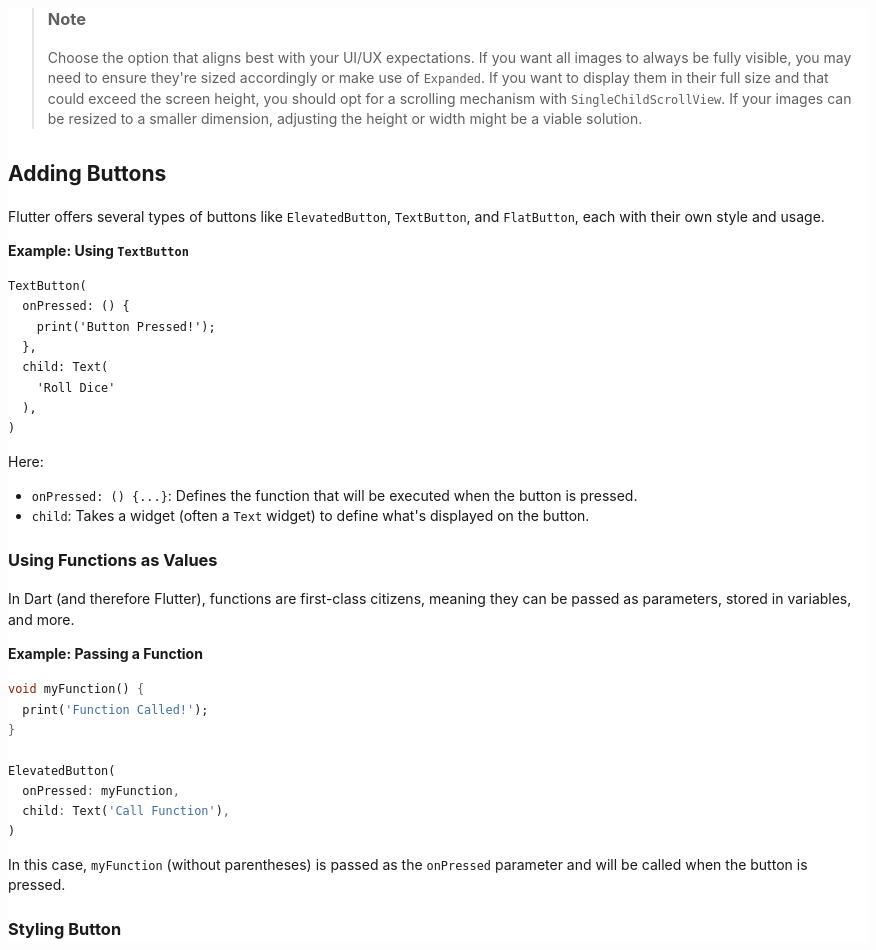 >### Note
>Choose the option that aligns best with your UI/UX expectations. If you want all images to always be fully visible, you may need to ensure they're sized accordingly or make use of `Expanded`. If you want to display them in their full size and that could exceed the screen height, you should opt for a scrolling mechanism with `SingleChildScrollView`. If your images can be resized to a smaller dimension, adjusting the height or width might be a viable solution.




## Adding Buttons
Flutter offers several types of buttons like `ElevatedButton`, `TextButton`, and `FlatButton`, each with their own style and usage.

**Example: Using `TextButton`**

```
TextButton(
  onPressed: () {
    print('Button Pressed!');
  },
  child: Text(
    'Roll Dice'
  ),
)

```

Here:

- `onPressed: () {...}`: Defines the function that will be executed when the button is pressed.
- `child`: Takes a widget (often a `Text` widget) to define what's displayed on the button.

### Using Functions as Values
In Dart (and therefore Flutter), functions are first-class citizens, meaning they can be passed as parameters, stored in variables, and more. 

**Example: Passing a Function**

```dart
void myFunction() {
  print('Function Called!');
}

ElevatedButton(
  onPressed: myFunction,
  child: Text('Call Function'),
)
```

In this case, `myFunction` (without parentheses) is passed as the `onPressed` parameter and will be called when the button is pressed.



### Styling Button
